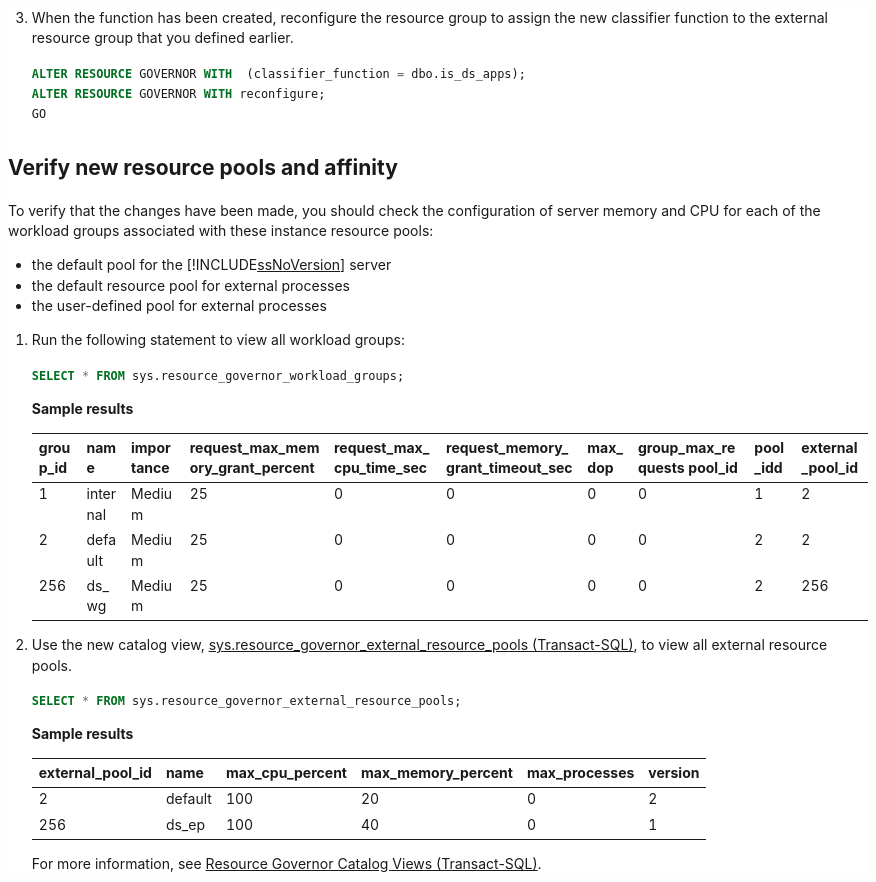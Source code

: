 3.  When the function has been created, reconfigure the resource group to assign the new classifier function to the external resource group that you defined earlier.
  
    ```sql
    ALTER RESOURCE GOVERNOR WITH  (classifier_function = dbo.is_ds_apps);
    ALTER RESOURCE GOVERNOR WITH reconfigure;
    GO
    ```

## Verify new resource pools and affinity

To verify that the changes have been made, you should check the configuration of server memory and CPU for each of the workload groups associated with these instance resource pools:

+ the default pool for the [!INCLUDE[ssNoVersion](../../includes/ssnoversion-md.md)] server
+ the default resource pool for external processes
+ the user-defined pool for external processes

1. Run the following statement to view all workload groups:

    ```sql
    SELECT * FROM sys.resource_governor_workload_groups;
    ```

    **Sample results**

    |group_id|name|importance|request_max_memory_grant_percent|request_max_cpu_time_sec|request_memory_grant_timeout_sec|max_dop|group_max_requests pool_id|pool_idd|external_pool_id|
    |-|-|-|-|-|-|-|-|-|-|
    |1|internal|Medium|25|0|0|0|0|1|2|
    |2|default|Medium|25|0|0|0|0|2|2|
    |256|ds_wg|Medium|25|0|0|0|0|2|256|
  
2.  Use the new catalog view, [sys.resource_governor_external_resource_pools &#40;Transact-SQL&#41;](../../relational-databases/system-catalog-views/sys-resource-governor-external-resource-pools-transact-sql.md), to view all external resource pools.
  
    ```sql
    SELECT * FROM sys.resource_governor_external_resource_pools;
    ```

    **Sample results**
    
    |external_pool_id|name|max_cpu_percent|max_memory_percent|max_processes|version|
    |-|-|-|-|-|-|
    |2|default|100|20|0|2|
    |256|ds_ep|100|40|0|1|
  
     For more information, see [Resource Governor Catalog Views &#40;Transact-SQL&#41;](../../relational-databases/system-catalog-views/resource-governor-catalog-views-transact-sql.md).
  